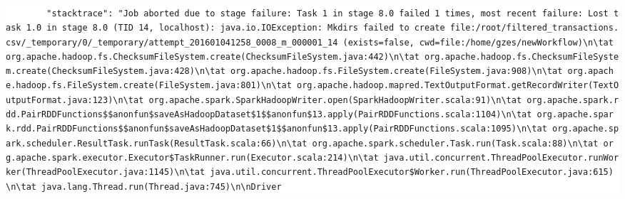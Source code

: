             "stacktrace": "Job aborted due to stage failure: Task 1 in stage 8.0 failed 1 times, most recent failure: Lost task 1.0 in stage 8.0 (TID 14, localhost): java.io.IOException: Mkdirs failed to create file:/root/filtered_transactions.csv/_temporary/0/_temporary/attempt_201601041258_0008_m_000001_14 (exists=false, cwd=file:/home/gzes/newWorkflow)\n\tat org.apache.hadoop.fs.ChecksumFileSystem.create(ChecksumFileSystem.java:442)\n\tat org.apache.hadoop.fs.ChecksumFileSystem.create(ChecksumFileSystem.java:428)\n\tat org.apache.hadoop.fs.FileSystem.create(FileSystem.java:908)\n\tat org.apache.hadoop.fs.FileSystem.create(FileSystem.java:801)\n\tat org.apache.hadoop.mapred.TextOutputFormat.getRecordWriter(TextOutputFormat.java:123)\n\tat org.apache.spark.SparkHadoopWriter.open(SparkHadoopWriter.scala:91)\n\tat org.apache.spark.rdd.PairRDDFunctions$$anonfun$saveAsHadoopDataset$1$$anonfun$13.apply(PairRDDFunctions.scala:1104)\n\tat org.apache.spark.rdd.PairRDDFunctions$$anonfun$saveAsHadoopDataset$1$$anonfun$13.apply(PairRDDFunctions.scala:1095)\n\tat org.apache.spark.scheduler.ResultTask.runTask(ResultTask.scala:66)\n\tat org.apache.spark.scheduler.Task.run(Task.scala:88)\n\tat org.apache.spark.executor.Executor$TaskRunner.run(Executor.scala:214)\n\tat java.util.concurrent.ThreadPoolExecutor.runWorker(ThreadPoolExecutor.java:1145)\n\tat java.util.concurrent.ThreadPoolExecutor$Worker.run(ThreadPoolExecutor.java:615)\n\tat java.lang.Thread.run(Thread.java:745)\n\nDriver